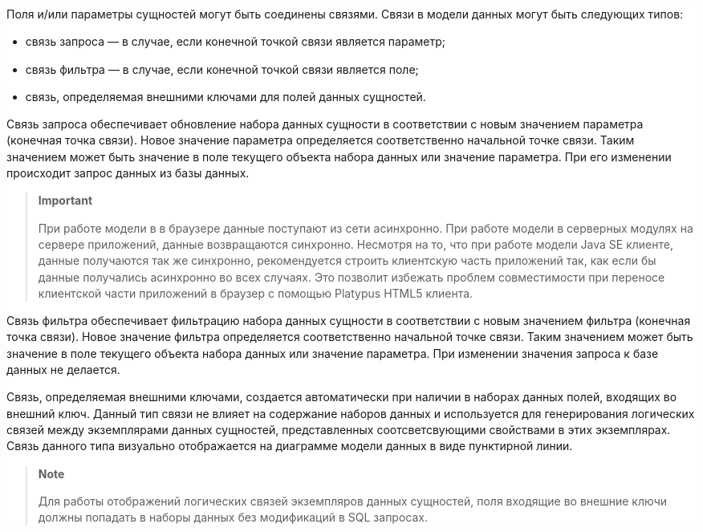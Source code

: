 Поля и/или параметры сущностей могут быть соединены связями. Связи в
модели данных могут быть следующих типов:

-   связь запроса — в случае, если конечной точкой связи является
    параметр;

-   связь фильтра — в случае, если конечной точкой связи является поле;

-   связь, определяемая внешними ключами для полей данных сущностей.

Связь запроса обеспечивает обновление набора данных сущности в
соответствии с новым значением параметра (конечная точка связи). Новое
значение параметра определяется соответственно начальной точке связи.
Таким значением может быть значение в поле текущего объекта набора
данных или значение параметра. При его изменении происходит запрос
данных из базы данных.

> **Important**
>
> При работе модели в в браузере данные поступают из сети асинхронно.
> При работе модели в серверных модулях на сервере приложений, данные
> возвращаются синхронно. Несмотря на то, что при работе модели Java SE
> клиенте, данные получаются так же синхронно, рекомендуется строить
> клиентскую часть приложений так, как если бы данные получались
> асинхронно во всех случаях. Это позволит избежать проблем
> совместимости при переносе клиентской части приложений в браузер с
> помощью Platypus HTML5 клиента.

Связь фильтра обеспечивает фильтрацию набора данных сущности в
соответствии с новым значением фильтра (конечная точка связи). Новое
значение фильтра определяется соответственно начальной точке связи.
Таким значением может быть значение в поле текущего объекта набора
данных или значение параметра. При изменении значения запроса к базе
данных не делается.

Связь, определяемая внешними ключами, создается автоматически при
наличии в наборах данных полей, входящих во внешний ключ. Данный тип
связи не влияет на содержание наборов данных и используется для
генерирования логических связей между экземплярами данных сущностей,
представленных соотсветсвующими свойствами в этих экземплярах. Связь
данного типа визуально отображается на диаграмме модели данных в виде
пунктирной линии.

> **Note**
>
> Для работы отображений логических связей экземпляров данных сущностей,
> поля входящие во внешние ключи должны попадать в наборы данных без
> модификаций в SQL запросах.
